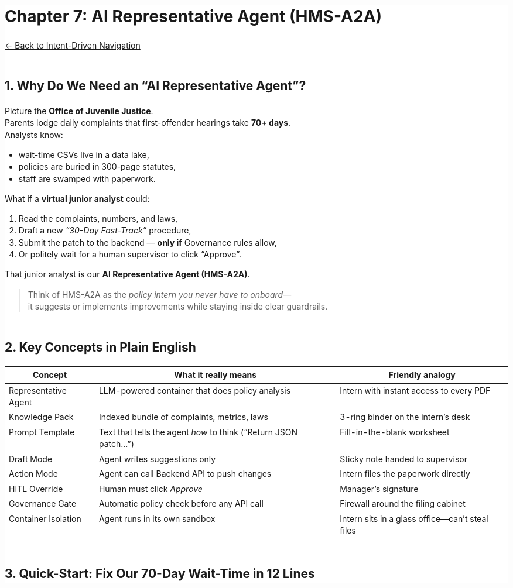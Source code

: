 # Chapter 7: AI Representative Agent (HMS-A2A)

[← Back to Intent-Driven Navigation](06_intent_driven_navigation_.md)

---

## 1. Why Do We Need an “AI Representative Agent”?

Picture the **Office of Juvenile Justice**.  
Parents lodge daily complaints that first-offender hearings take **70+ days**.  
Analysts know:

* wait-time CSVs live in a data lake,  
* policies are buried in 300-page statutes,  
* staff are swamped with paperwork.

What if a **virtual junior analyst** could:

1. Read the complaints, numbers, and laws,  
2. Draft a new *“30-Day Fast-Track”* procedure,  
3. Submit the patch to the backend — **only if** Governance rules allow,  
4. Or politely wait for a human supervisor to click “Approve”.

That junior analyst is our **AI Representative Agent (HMS-A2A)**.

> Think of HMS-A2A as the *policy intern you never have to onboard*—  
> it suggests or implements improvements while staying inside clear guardrails.

---

## 2. Key Concepts in Plain English

| Concept | What it really means | Friendly analogy |
|---------|----------------------|------------------|
| Representative Agent | LLM-powered container that does policy analysis | Intern with instant access to every PDF |
| Knowledge Pack | Indexed bundle of complaints, metrics, laws | 3-ring binder on the intern’s desk |
| Prompt Template | Text that tells the agent *how* to think (“Return JSON patch…”) | Fill-in-the-blank worksheet |
| Draft Mode | Agent writes suggestions only | Sticky note handed to supervisor |
| Action Mode | Agent can call Backend API to push changes | Intern files the paperwork directly |
| HITL Override | Human must click *Approve* | Manager’s signature |
| Governance Gate | Automatic policy check before any API call | Firewall around the filing cabinet |
| Container Isolation | Agent runs in its own sandbox | Intern sits in a glass office—can’t steal files |

---

## 3. Quick-Start: Fix Our 70-Day Wait-Time in 12 Lines
